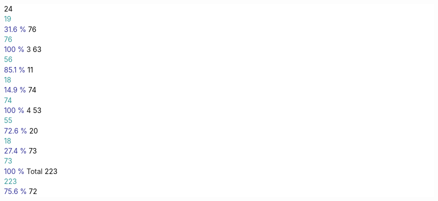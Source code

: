 </td>
<td style="padding:0.2cm; text-align:center; ">
<span style="color:black;">24</span><br><span
style="color:#339999;">19</span><br><span
style="color:#333399;">31.6 %</span>
</td>
<td style="padding:0.2cm; text-align:center;  ">
<span style="color:black;">76</span><br><span
style="color:#339999;">76</span><br><span
style="color:#333399;">100 %</span>
</td>
</tr>
<tr>
<td style="padding:0.2cm;  text-align:left; vertical-align:middle;">
3
</td>
<td style="padding:0.2cm; text-align:center; ">
<span style="color:black;">63</span><br><span
style="color:#339999;">56</span><br><span
style="color:#333399;">85.1 %</span>
</td>
<td style="padding:0.2cm; text-align:center; ">
<span style="color:black;">11</span><br><span
style="color:#339999;">18</span><br><span
style="color:#333399;">14.9 %</span>
</td>
<td style="padding:0.2cm; text-align:center;  ">
<span style="color:black;">74</span><br><span
style="color:#339999;">74</span><br><span
style="color:#333399;">100 %</span>
</td>
</tr>
<tr>
<td style="padding:0.2cm;  text-align:left; vertical-align:middle;">
4
</td>
<td style="padding:0.2cm; text-align:center; ">
<span style="color:black;">53</span><br><span
style="color:#339999;">55</span><br><span
style="color:#333399;">72.6 %</span>
</td>
<td style="padding:0.2cm; text-align:center; ">
<span style="color:black;">20</span><br><span
style="color:#339999;">18</span><br><span
style="color:#333399;">27.4 %</span>
</td>
<td style="padding:0.2cm; text-align:center;  ">
<span style="color:black;">73</span><br><span
style="color:#339999;">73</span><br><span
style="color:#333399;">100 %</span>
</td>
</tr>
<tr>
<td style="padding:0.2cm;  border-bottom:double; font-weight:bolder; font-style:italic; text-align:left; vertical-align:middle;">
Total
</td>
<td style="padding:0.2cm; text-align:center;   border-bottom:double;">
<span style="color:black;">223</span><br><span
style="color:#339999;">223</span><br><span
style="color:#333399;">75.6 %</span>
</td>
<td style="padding:0.2cm; text-align:center;   border-bottom:double;">
<span style="color:black;">72</span><br><span
